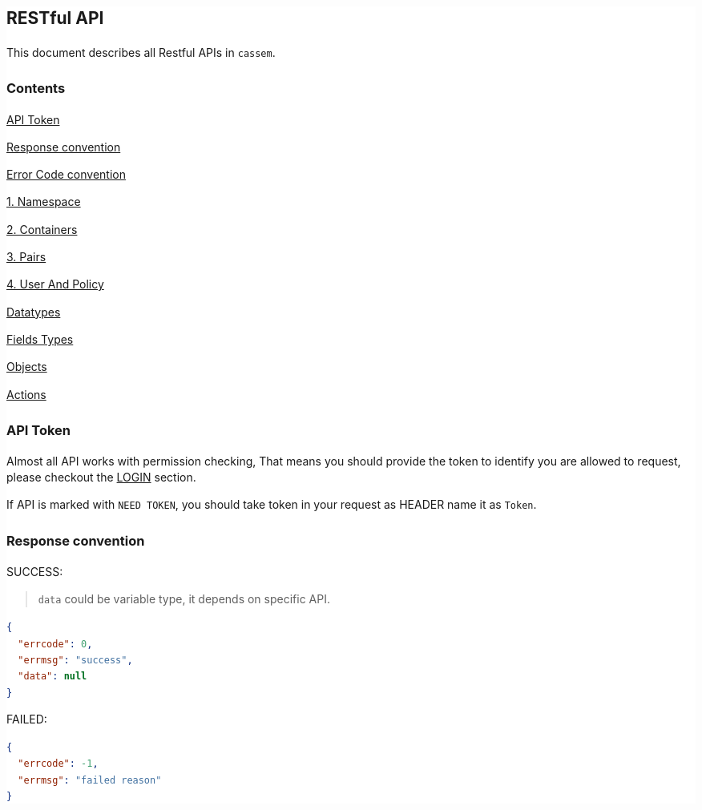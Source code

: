 ## RESTful API

This document describes all Restful APIs in `cassem`.

### Contents

[API Token](#API-Token)

[Response convention](#Response-convention)

[Error Code convention](#Error-Code-convention)
 
[1. Namespace](#1-Namespace)

[2. Containers](#2-Containers)

[3. Pairs](#3-Pairs)

[4. User And Policy](#4-User-And-Policy)

[Datatypes](#Datatypes)

[Fields Types](#Field-Types)

[Objects](#Objects)

[Actions](#Actions)

### API Token

Almost all API works with permission checking, That means you should provide the token to 
identify you are allowed to request, please checkout the [LOGIN](#4-1-login) section.

If API is marked with `NEED TOKEN`, you should take token in your request as HEADER name it as `Token`.

### Response convention

SUCCESS:

> `data` could be variable type, it depends on specific API.

```json
{
  "errcode": 0,
  "errmsg": "success",
  "data": null
}
```

FAILED:

```json
{
  "errcode": -1,
  "errmsg": "failed reason"
}
```

